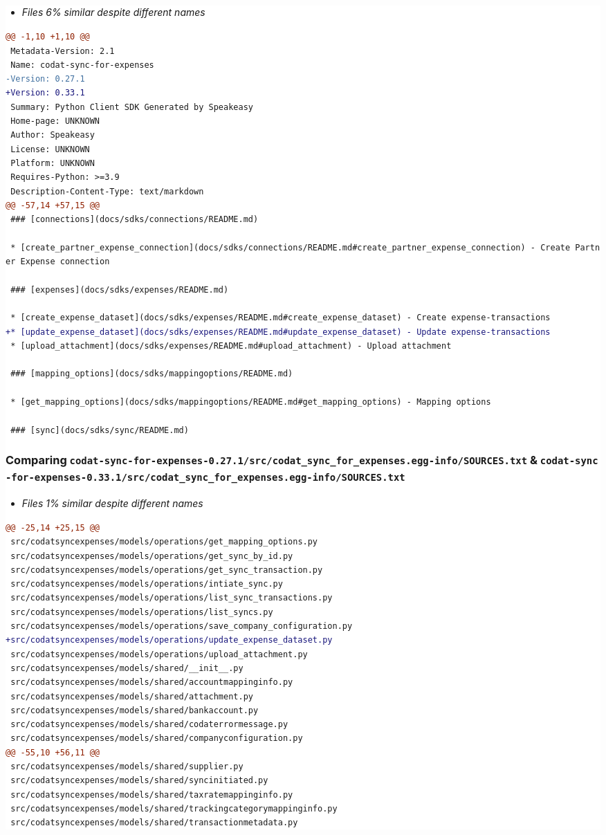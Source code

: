  * *Files 6% similar despite different names*

```diff
@@ -1,10 +1,10 @@
 Metadata-Version: 2.1
 Name: codat-sync-for-expenses
-Version: 0.27.1
+Version: 0.33.1
 Summary: Python Client SDK Generated by Speakeasy
 Home-page: UNKNOWN
 Author: Speakeasy
 License: UNKNOWN
 Platform: UNKNOWN
 Requires-Python: >=3.9
 Description-Content-Type: text/markdown
@@ -57,14 +57,15 @@
 ### [connections](docs/sdks/connections/README.md)
 
 * [create_partner_expense_connection](docs/sdks/connections/README.md#create_partner_expense_connection) - Create Partner Expense connection
 
 ### [expenses](docs/sdks/expenses/README.md)
 
 * [create_expense_dataset](docs/sdks/expenses/README.md#create_expense_dataset) - Create expense-transactions
+* [update_expense_dataset](docs/sdks/expenses/README.md#update_expense_dataset) - Update expense-transactions
 * [upload_attachment](docs/sdks/expenses/README.md#upload_attachment) - Upload attachment
 
 ### [mapping_options](docs/sdks/mappingoptions/README.md)
 
 * [get_mapping_options](docs/sdks/mappingoptions/README.md#get_mapping_options) - Mapping options
 
 ### [sync](docs/sdks/sync/README.md)
```

### Comparing `codat-sync-for-expenses-0.27.1/src/codat_sync_for_expenses.egg-info/SOURCES.txt` & `codat-sync-for-expenses-0.33.1/src/codat_sync_for_expenses.egg-info/SOURCES.txt`

 * *Files 1% similar despite different names*

```diff
@@ -25,14 +25,15 @@
 src/codatsyncexpenses/models/operations/get_mapping_options.py
 src/codatsyncexpenses/models/operations/get_sync_by_id.py
 src/codatsyncexpenses/models/operations/get_sync_transaction.py
 src/codatsyncexpenses/models/operations/intiate_sync.py
 src/codatsyncexpenses/models/operations/list_sync_transactions.py
 src/codatsyncexpenses/models/operations/list_syncs.py
 src/codatsyncexpenses/models/operations/save_company_configuration.py
+src/codatsyncexpenses/models/operations/update_expense_dataset.py
 src/codatsyncexpenses/models/operations/upload_attachment.py
 src/codatsyncexpenses/models/shared/__init__.py
 src/codatsyncexpenses/models/shared/accountmappinginfo.py
 src/codatsyncexpenses/models/shared/attachment.py
 src/codatsyncexpenses/models/shared/bankaccount.py
 src/codatsyncexpenses/models/shared/codaterrormessage.py
 src/codatsyncexpenses/models/shared/companyconfiguration.py
@@ -55,10 +56,11 @@
 src/codatsyncexpenses/models/shared/supplier.py
 src/codatsyncexpenses/models/shared/syncinitiated.py
 src/codatsyncexpenses/models/shared/taxratemappinginfo.py
 src/codatsyncexpenses/models/shared/trackingcategorymappinginfo.py
 src/codatsyncexpenses/models/shared/transactionmetadata.py
```